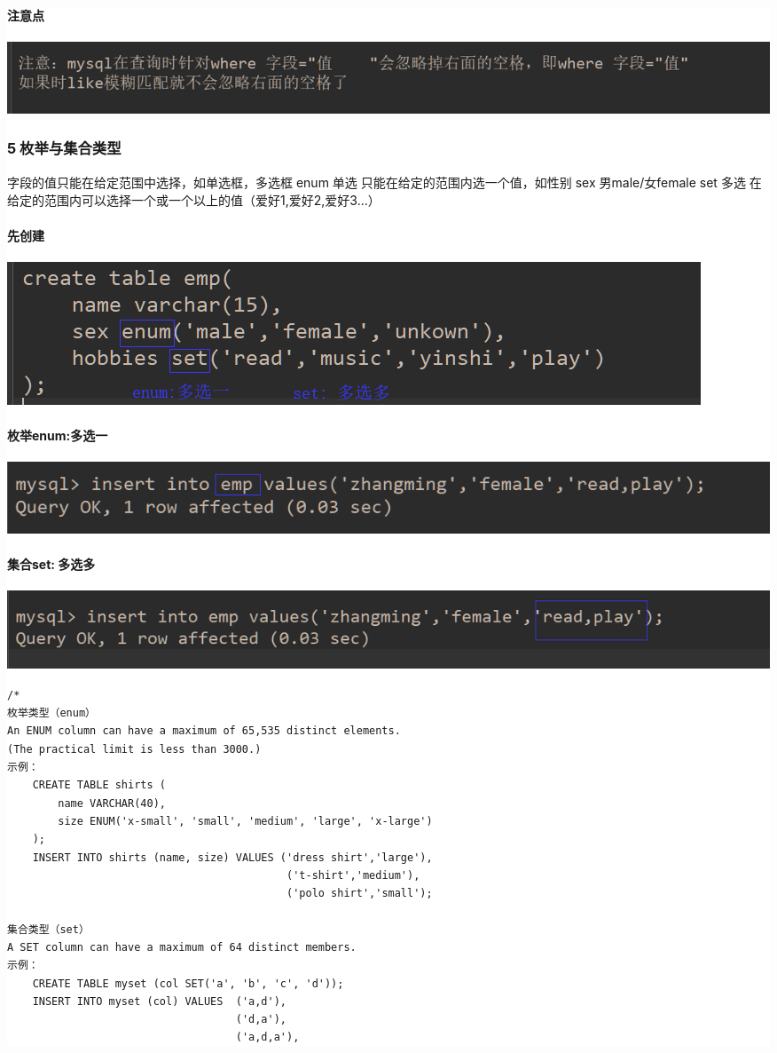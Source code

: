 #### 注意点

![1553163711210](数据库笔记2\1553163711210.png)

### 5 枚举与集合类型

字段的值只能在给定范围中选择，如单选框，多选框 enum 单选	只能在给定的范围内选一个值，如性别 sex 男male/女female set 多选 在给定的范围内可以选择一个或一个以上的值（爱好1,爱好2,爱好3...） 

#### 先创建

![1553163944717](数据库笔记2\1553163944717.png)

#### 枚举enum:多选一

![1553163959431](数据库笔记2\1553163959431.png)

#### 集合set: 多选多

![1553163967151](数据库笔记2\1553163967151.png)

```mysql
/*
枚举类型（enum）
An ENUM column can have a maximum of 65,535 distinct elements. 
(The practical limit is less than 3000.)
示例：
    CREATE TABLE shirts (
        name VARCHAR(40),
        size ENUM('x-small', 'small', 'medium', 'large', 'x-large')
    );
    INSERT INTO shirts (name, size) VALUES ('dress shirt','large'), 
                                            ('t-shirt','medium'),
                                            ('polo shirt','small');

集合类型（set）
A SET column can have a maximum of 64 distinct members.
示例：
    CREATE TABLE myset (col SET('a', 'b', 'c', 'd'));
    INSERT INTO myset (col) VALUES  ('a,d'),
                                    ('d,a'), 
                                    ('a,d,a'), 
```